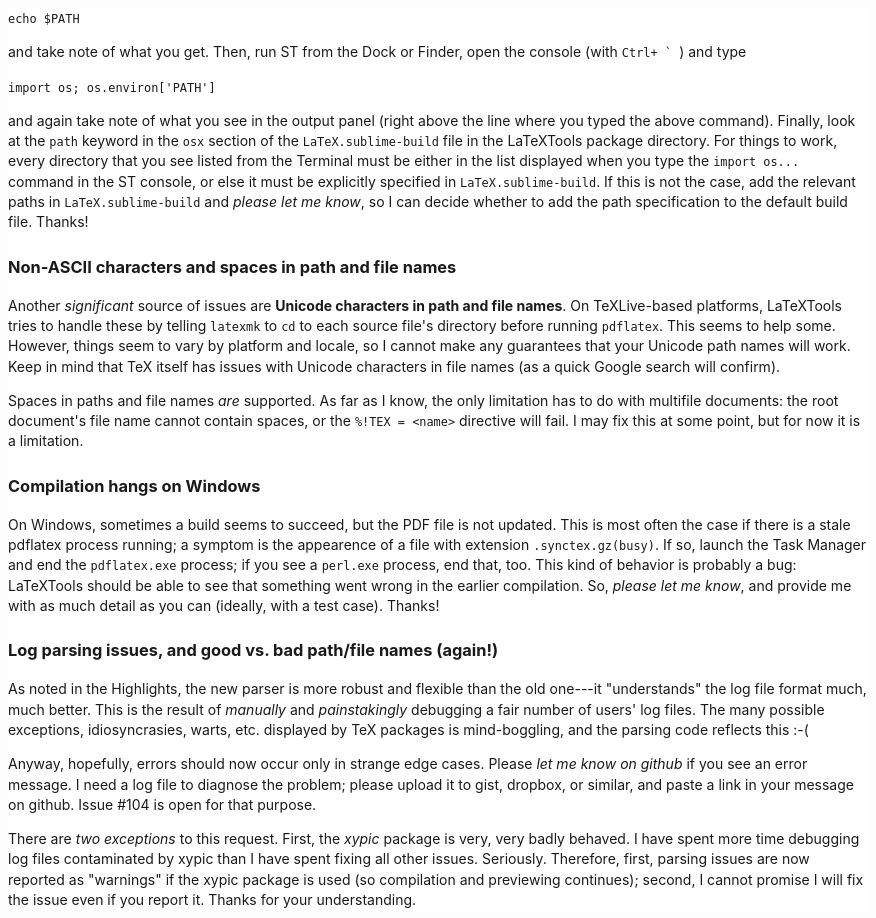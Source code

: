 	echo $PATH

and take note of what you get. Then, run ST from the Dock or Finder, open the console (with ``Ctrl+ ` ``) and type
	
	import os; os.environ['PATH']

and again take note of what you see in the output panel (right above the line where you typed the above command). Finally, look at the `path` keyword in the `osx` section of the `LaTeX.sublime-build` file in the LaTeXTools package directory. For things to work, every directory that you see listed from the Terminal must be either in the list displayed when you type the `import os...` command in the ST console, or else it must be explicitly specified in `LaTeX.sublime-build`. If this is not the case, add the relevant paths in `LaTeX.sublime-build` and *please let me know*, so I can decide whether to add the path specification to the default build file. Thanks!

### Non-ASCII characters and spaces in path and file names ###

Another *significant* source of issues are **Unicode characters in path and file names**. On TeXLive-based platforms, LaTeXTools tries to handle these by telling `latexmk` to `cd` to each source file's directory before running `pdflatex`. This seems to help some. However, things seem to vary by platform and locale, so I cannot make any guarantees that your Unicode path names will work. Keep in mind that TeX itself has issues with Unicode characters in file names (as a quick Google search will confirm).

Spaces in paths and file names *are* supported. As far as I know, the only limitation has to do with multifile documents: the root document's file name cannot contain spaces, or the `%!TEX = <name>` directive will fail. I may fix this at some point, but for now it is a limitation.

### Compilation hangs on Windows ###

On Windows, sometimes a build seems to succeed, but the PDF file is not updated. This is most often the case if there is a stale pdflatex process running; a symptom is the appearence of a file with extension `.synctex.gz(busy)`. If so, launch the Task Manager and end the `pdflatex.exe` process; if you see a `perl.exe` process, end that, too. This kind of behavior is probably a bug: LaTeXTools should be able to see that something went wrong in the earlier compilation. So, *please let me know*, and provide me with as much detail as you can (ideally, with a test case). Thanks!


### Log parsing issues, and good vs. bad path/file names (again!) ###

As noted in the Highlights, the new parser is more robust and flexible than the old one---it "understands" the log file format much, much better. This is the result of *manually* and *painstakingly* debugging a fair number of users' log files. The many possible exceptions, idiosyncrasies, warts, etc. displayed by TeX packages is mind-boggling, and the parsing code reflects this :-(

Anyway, hopefully, errors should now occur only in strange edge cases. Please *let me know on github* if you see an error message. I need a log file to diagnose the problem; please upload it to gist, dropbox, or similar, and paste a link in your message on github. Issue #104 is open for that purpose.

There are *two exceptions* to this request. First, the *xypic* package is very, very badly behaved. I have spent more time debugging log files contaminated by xypic than I have spent fixing all other issues. Seriously. Therefore, first, parsing issues are now reported as "warnings" if the xypic package is used (so compilation and previewing continues); second, I cannot promise I will fix the issue even if you report it. Thanks for your understanding. 
